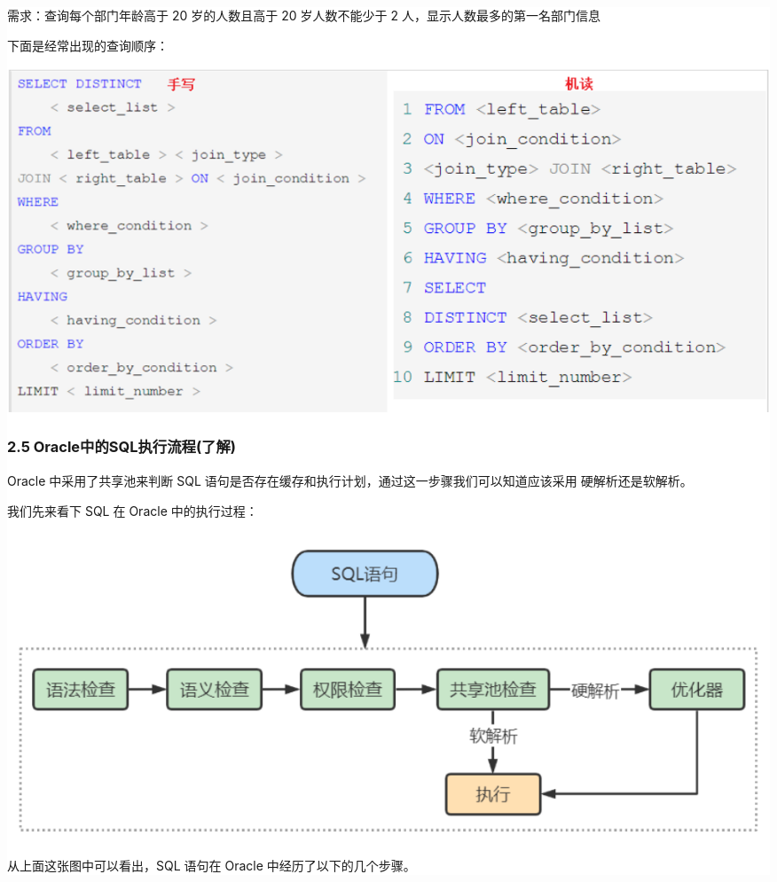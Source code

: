 需求：查询每个部门年龄高于 20 岁的人数且高于 20 岁人数不能少于 2 人，显示人数最多的第一名部门信息

下面是经常出现的查询顺序：

![image-20240815114201434](images/第04章_逻辑架构/image-20240815114201434.png)

### 2.5 Oracle中的SQL执行流程(了解)

Oracle 中采用了共享池来判断 SQL 语句是否存在缓存和执行计划，通过这一步骤我们可以知道应该采用
硬解析还是软解析。

我们先来看下 SQL 在 Oracle 中的执行过程：

![image-20240815114215552](images/第04章_逻辑架构/image-20240815114215552.png)

从上面这张图中可以看出，SQL 语句在 Oracle 中经历了以下的几个步骤。

